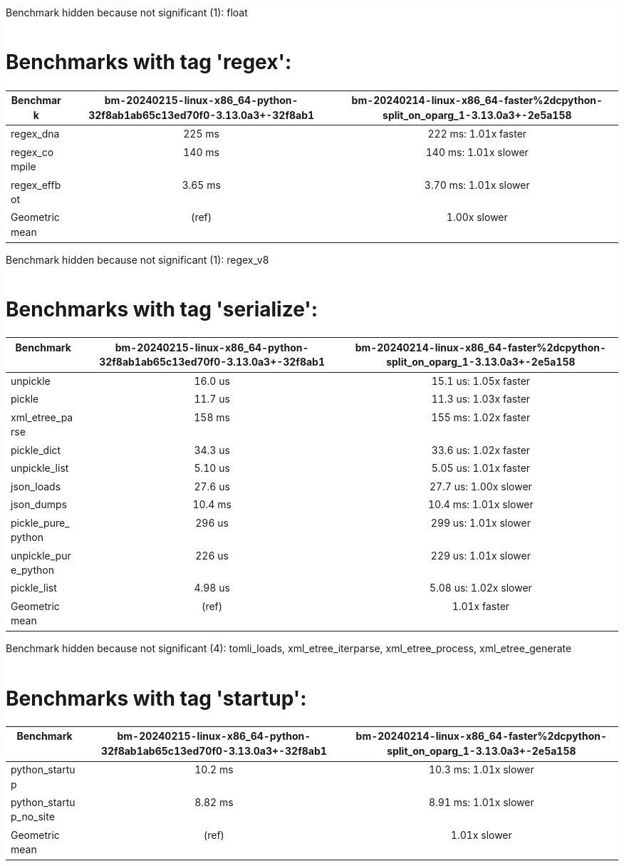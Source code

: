 Benchmark hidden because not significant (1): float

Benchmarks with tag 'regex':
============================

| Benchmark      | bm-20240215-linux-x86_64-python-32f8ab1ab65c13ed70f0-3.13.0a3+-32f8ab1 | bm-20240214-linux-x86_64-faster%2dcpython-split_on_oparg_1-3.13.0a3+-2e5a158 |
|----------------|:----------------------------------------------------------------------:|:----------------------------------------------------------------------------:|
| regex_dna      | 225 ms                                                                 | 222 ms: 1.01x faster                                                         |
| regex_compile  | 140 ms                                                                 | 140 ms: 1.01x slower                                                         |
| regex_effbot   | 3.65 ms                                                                | 3.70 ms: 1.01x slower                                                        |
| Geometric mean | (ref)                                                                  | 1.00x slower                                                                 |

Benchmark hidden because not significant (1): regex_v8

Benchmarks with tag 'serialize':
================================

| Benchmark            | bm-20240215-linux-x86_64-python-32f8ab1ab65c13ed70f0-3.13.0a3+-32f8ab1 | bm-20240214-linux-x86_64-faster%2dcpython-split_on_oparg_1-3.13.0a3+-2e5a158 |
|----------------------|:----------------------------------------------------------------------:|:----------------------------------------------------------------------------:|
| unpickle             | 16.0 us                                                                | 15.1 us: 1.05x faster                                                        |
| pickle               | 11.7 us                                                                | 11.3 us: 1.03x faster                                                        |
| xml_etree_parse      | 158 ms                                                                 | 155 ms: 1.02x faster                                                         |
| pickle_dict          | 34.3 us                                                                | 33.6 us: 1.02x faster                                                        |
| unpickle_list        | 5.10 us                                                                | 5.05 us: 1.01x faster                                                        |
| json_loads           | 27.6 us                                                                | 27.7 us: 1.00x slower                                                        |
| json_dumps           | 10.4 ms                                                                | 10.4 ms: 1.01x slower                                                        |
| pickle_pure_python   | 296 us                                                                 | 299 us: 1.01x slower                                                         |
| unpickle_pure_python | 226 us                                                                 | 229 us: 1.01x slower                                                         |
| pickle_list          | 4.98 us                                                                | 5.08 us: 1.02x slower                                                        |
| Geometric mean       | (ref)                                                                  | 1.01x faster                                                                 |

Benchmark hidden because not significant (4): tomli_loads, xml_etree_iterparse, xml_etree_process, xml_etree_generate

Benchmarks with tag 'startup':
==============================

| Benchmark              | bm-20240215-linux-x86_64-python-32f8ab1ab65c13ed70f0-3.13.0a3+-32f8ab1 | bm-20240214-linux-x86_64-faster%2dcpython-split_on_oparg_1-3.13.0a3+-2e5a158 |
|------------------------|:----------------------------------------------------------------------:|:----------------------------------------------------------------------------:|
| python_startup         | 10.2 ms                                                                | 10.3 ms: 1.01x slower                                                        |
| python_startup_no_site | 8.82 ms                                                                | 8.91 ms: 1.01x slower                                                        |
| Geometric mean         | (ref)                                                                  | 1.01x slower                                                                 |
